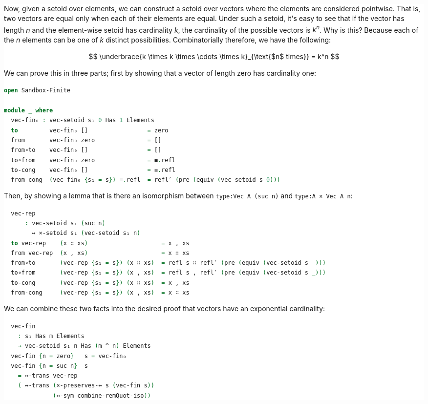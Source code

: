Now, given a setoid over elements, we can construct a setoid over vectors where
the elements are considered pointwise. That is, two vectors are equal only when
each of their elements are equal. Under such a setoid, it's easy to see that if
the vector has length $n$ and the element-wise setoid has cardinality $k$, the
cardinality of the possible vectors is $k^n$. Why is this? Because each of the
$n$ elements can be one of $k$ distinct possibilities. Combinatorially
therefore, we have the following:

$$
\underbrace{k \times k \times \cdots \times k}_{\text{$n$ times}} = k^n
$$

We can prove this in three parts; first by showing that a vector of length zero
has cardinality one:

```agda
open Sandbox-Finite

module _ where
  vec-fin₀ : vec-setoid s₁ 0 Has 1 Elements
  to         vec-fin₀ []                 = zero
  from       vec-fin₀ zero               = []
  from∘to    vec-fin₀ []                 = []
  to∘from    vec-fin₀ zero               = ≡.refl
  to-cong    vec-fin₀ []                 = ≡.refl
  from-cong  (vec-fin₀ {s₁ = s}) ≡.refl  = refl′ (pre (equiv (vec-setoid s 0)))
```

Then, by showing a lemma that is there an isomorphism between `type:Vec A (suc
n)` and `type:A × Vec A n`:

```agda
  vec-rep
      : vec-setoid s₁ (suc n)
        ↔ ×-setoid s₁ (vec-setoid s₁ n)
  to vec-rep    (x ∷ xs)                     = x , xs
  from vec-rep  (x , xs)                     = x ∷ xs
  from∘to       (vec-rep {s₁ = s}) (x ∷ xs)  = refl s ∷ refl′ (pre (equiv (vec-setoid s _)))
  to∘from       (vec-rep {s₁ = s}) (x , xs)  = refl s , refl′ (pre (equiv (vec-setoid s _)))
  to-cong       (vec-rep {s₁ = s}) (x ∷ xs)  = x , xs
  from-cong     (vec-rep {s₁ = s}) (x , xs)  = x ∷ xs
```

We can combine these two facts into the desired proof that vectors have an
exponential cardinality:

```agda
  vec-fin
    : s₁ Has m Elements
    → vec-setoid s₁ n Has (m ^ n) Elements
  vec-fin {n = zero}   s = vec-fin₀
  vec-fin {n = suc n}  s
    = ↔-trans vec-rep
    ( ↔-trans (×-preserves-↔ s (vec-fin s))
              (↔-sym combine-remQuot-iso))
```
